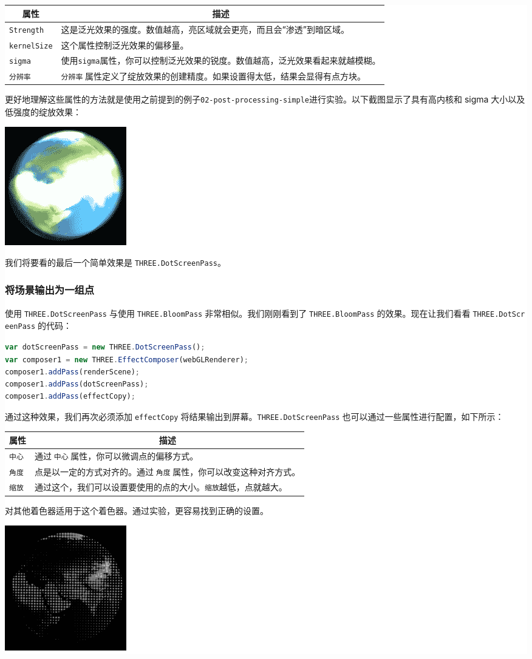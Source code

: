 | 属性 | 描述 |
| --- | --- |
| `Strength` | 这是泛光效果的强度。数值越高，亮区域就会更亮，而且会“渗透”到暗区域。 |
| `kernelSize` | 这个属性控制泛光效果的偏移量。 |
| `sigma` | 使用`sigma`属性，你可以控制泛光效果的锐度。数值越高，泛光效果看起来就越模糊。 |
| `分辨率` | `分辨率` 属性定义了绽放效果的创建精度。如果设置得太低，结果会显得有点方块。 |

更好地理解这些属性的方法就是使用之前提到的例子`02-post-processing-simple`进行实验。以下截图显示了具有高内核和 sigma 大小以及低强度的绽放效果：

![使用 THREE.BloomPass 为场景添加绽放效果](img/2215OS_11_03.jpg)

我们将要看的最后一个简单效果是 `THREE.DotScreenPass`。

### 将场景输出为一组点

使用 `THREE.DotScreenPass` 与使用 `THREE.BloomPass` 非常相似。我们刚刚看到了 `THREE.BloomPass` 的效果。现在让我们看看 `THREE.DotScreenPass` 的代码：

```js
var dotScreenPass = new THREE.DotScreenPass();
var composer1 = new THREE.EffectComposer(webGLRenderer);
composer1.addPass(renderScene);
composer1.addPass(dotScreenPass);
composer1.addPass(effectCopy);
```

通过这种效果，我们再次必须添加 `effectCopy` 将结果输出到屏幕。`THREE.DotScreenPass` 也可以通过一些属性进行配置，如下所示：

| 属性 | 描述 |
| --- | --- |
| `中心` | 通过 `中心` 属性，你可以微调点的偏移方式。 |
| `角度` | 点是以一定的方式对齐的。通过 `角度` 属性，你可以改变这种对齐方式。 |
| `缩放` | 通过这个，我们可以设置要使用的点的大小。`缩放`越低，点就越大。 |

对其他着色器适用于这个着色器。通过实验，更容易找到正确的设置。

![将场景输出为一组点](img/2215OS_11_04.jpg)
